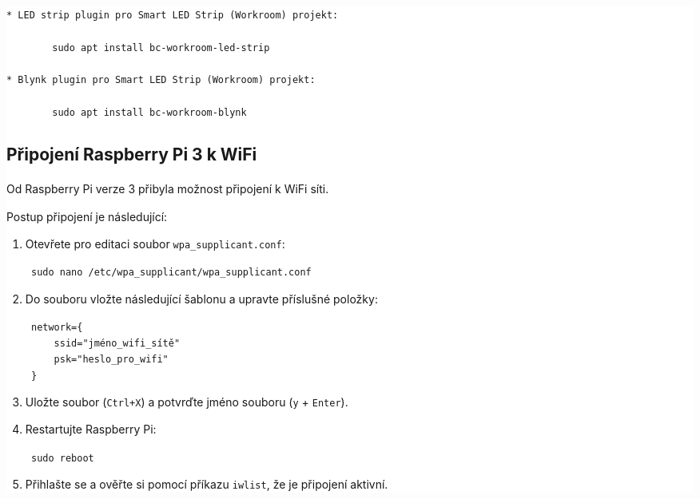     * LED strip plugin pro Smart LED Strip (Workroom) projekt:

            sudo apt install bc-workroom-led-strip

    * Blynk plugin pro Smart LED Strip (Workroom) projekt:

            sudo apt install bc-workroom-blynk

## Připojení Raspberry Pi 3 k WiFi

Od Raspberry Pi verze 3 přibyla možnost připojení k WiFi síti.

Postup připojení je následující:

1. Otevřete pro editaci soubor `wpa_supplicant.conf`:

        sudo nano /etc/wpa_supplicant/wpa_supplicant.conf

2. Do souboru vložte následující šablonu a upravte příslušné položky:

        network={
            ssid="jméno_wifi_sítě"
            psk="heslo_pro_wifi"
        }

4. Uložte soubor (`Ctrl+X`) a potvrďte jméno souboru (`y` + `Enter`).

5. Restartujte Raspberry Pi:

        sudo reboot

6. Přihlašte se a ověřte si pomocí příkazu `iwlist`, že je připojení aktivní.
